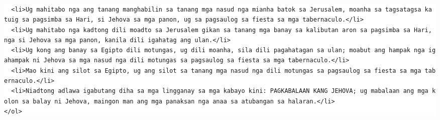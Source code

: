       <li>Ug mahitabo nga ang tanang manghabilin sa tanang mga nasud nga mianha batok sa Jerusalem, moanha sa tagsatagsa ka tuig sa pagsimba sa Hari, si Jehova sa mga panon, ug sa pagsaulog sa fiesta sa mga tabernaculo.</li>
      <li>Ug mahitabo nga kadtong dili moadto sa Jerusalem gikan sa tanang mga banay sa kalibutan aron sa pagsimba sa Hari, nga si Jehova sa mga panon, kanila dili igahatag ang ulan.</li>
      <li>Ug kong ang banay sa Egipto dili motungas, ug dili moanha, sila dili pagahatagan sa ulan; moabut ang hampak nga igahampak ni Jehova sa mga nasud nga dili motungas sa pagsaulog sa fiesta sa mga tabernaculo.</li>
      <li>Mao kini ang silot sa Egipto, ug ang silot sa tanang mga nasud nga dili motungas sa pagsaulog sa fiesta sa mga tabernaculo.</li>
      <li>Niadtong adlawa igabutang diha sa mga lingganay sa mga kabayo kini: PAGKABALAAN KANG JEHOVA; ug mabalaan ang mga kolon sa balay ni Jehova, maingon man ang mga panaksan nga anaa sa atubangan sa halaran.</li>
    </ol>
  </li>
</ol>